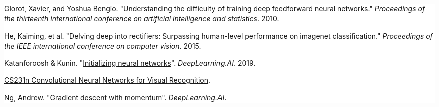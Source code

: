 Glorot, Xavier, and Yoshua Bengio. "Understanding the difficulty of training deep feedforward neural networks." *Proceedings of the thirteenth international conference on artificial intelligence and statistics*. 2010. 

He, Kaiming, et al. "Delving deep into rectifiers: Surpassing human-level performance on imagenet classification." *Proceedings of the IEEE international conference on computer vision*. 2015.

Katanforoosh & Kunin. "[Initializing neural networks](https://www.deeplearning.ai/ai-notes/initialization/)". *DeepLearning.AI*. 2019.

[CS231n Convolutional Neural Networks for Visual Recognition](http://cs231n.github.io/).

Ng, Andrew. "[Gradient descent with momentum](https://www.coursera.org/lecture/deep-neural-network/gradient-descent-with-momentum-y0m1f)". *DeepLearning.AI*.

